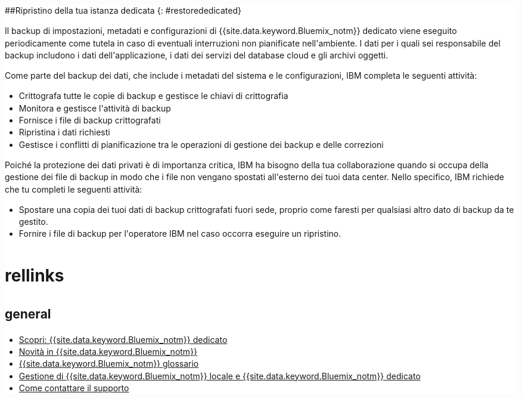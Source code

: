##Ripristino della tua istanza dedicata
{: #restorededicated}

Il backup di impostazioni, metadati e configurazioni di {{site.data.keyword.Bluemix_notm}} dedicato viene eseguito periodicamente come tutela in caso di eventuali interruzioni non pianificate nell'ambiente. I dati per i quali sei responsabile del backup includono i dati dell'applicazione, i dati dei servizi del database cloud e gli archivi oggetti.

Come parte del backup dei dati, che include i metadati del sistema e le configurazioni, IBM completa le seguenti attività:

<ul>
<li>Crittografa tutte le copie di backup e gestisce le chiavi di crittografia</li>
<li>Monitora e gestisce l'attività di backup</li>
<li>Fornisce i file di backup crittografati</li>
<li>Ripristina i dati richiesti</li>
<li>Gestisce i conflitti di pianificazione tra le operazioni di gestione dei backup e delle correzioni</li>
</ul>

Poiché la protezione dei dati privati è di importanza critica, IBM ha bisogno della tua collaborazione quando si occupa della gestione dei file di backup in modo che i file non vengano spostati all'esterno dei tuoi data center. Nello specifico, IBM richiede che tu completi le seguenti attività:

<ul>
<li>Spostare una copia dei tuoi dati di backup crittografati fuori sede, proprio come faresti per qualsiasi altro dato di backup da te gestito.</li>
<li>Fornire i file di backup per l'operatore IBM nel caso occorra eseguire un ripristino.</li>
</ul>

# rellinks
## general
* [Scopri: {{site.data.keyword.Bluemix_notm}} dedicato](http://www.ibm.com/cloud-computing/bluemix/hybrid/dedicated/)
* [Novità in {{site.data.keyword.Bluemix_notm}}](/docs/whatsnew/index.html)
* [{{site.data.keyword.Bluemix_notm}} glossario](/docs/overview/glossary/index.html)
* [Gestione di {{site.data.keyword.Bluemix_notm}} locale e {{site.data.keyword.Bluemix_notm}} dedicato](/docs/admin/index.html#mng)
* [Come contattare il supporto](/docs/support/index.html#getting-customer-support)
